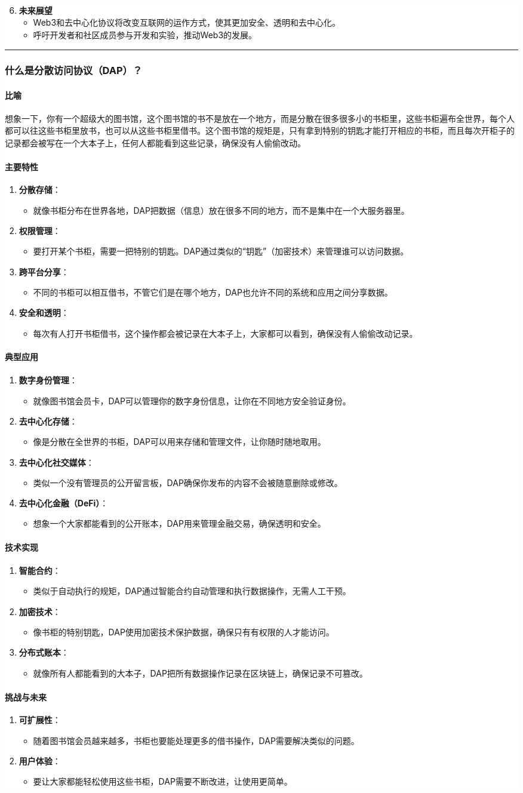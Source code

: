 6. **未来展望**
   - Web3和去中心化协议将改变互联网的运作方式，使其更加安全、透明和去中心化。
   - 呼吁开发者和社区成员参与开发和实验，推动Web3的发展。

---

### 什么是分散访问协议（DAP）？

#### 比喻
想象一下，你有一个超级大的图书馆，这个图书馆的书不是放在一个地方，而是分散在很多很多小的书柜里，这些书柜遍布全世界，每个人都可以往这些书柜里放书，也可以从这些书柜里借书。这个图书馆的规矩是，只有拿到特别的钥匙才能打开相应的书柜，而且每次开柜子的记录都会被写在一个大本子上，任何人都能看到这些记录，确保没有人偷偷改动。

#### 主要特性

1. **分散存储**：
   - 就像书柜分布在世界各地，DAP把数据（信息）放在很多不同的地方，而不是集中在一个大服务器里。

2. **权限管理**：
   - 要打开某个书柜，需要一把特别的钥匙。DAP通过类似的“钥匙”（加密技术）来管理谁可以访问数据。

3. **跨平台分享**：
   - 不同的书柜可以相互借书，不管它们是在哪个地方，DAP也允许不同的系统和应用之间分享数据。

4. **安全和透明**：
   - 每次有人打开书柜借书，这个操作都会被记录在大本子上，大家都可以看到，确保没有人偷偷改动记录。

#### 典型应用

1. **数字身份管理**：
   - 就像图书馆会员卡，DAP可以管理你的数字身份信息，让你在不同地方安全验证身份。

2. **去中心化存储**：
   - 像是分散在全世界的书柜，DAP可以用来存储和管理文件，让你随时随地取用。

3. **去中心化社交媒体**：
   - 类似一个没有管理员的公开留言板，DAP确保你发布的内容不会被随意删除或修改。

4. **去中心化金融（DeFi）**：
   - 想象一个大家都能看到的公开账本，DAP用来管理金融交易，确保透明和安全。

#### 技术实现

1. **智能合约**：
   - 类似于自动执行的规矩，DAP通过智能合约自动管理和执行数据操作，无需人工干预。

2. **加密技术**：
   - 像书柜的特别钥匙，DAP使用加密技术保护数据，确保只有有权限的人才能访问。

3. **分布式账本**：
   - 就像所有人都能看到的大本子，DAP把所有数据操作记录在区块链上，确保记录不可篡改。

#### 挑战与未来

1. **可扩展性**：
   - 随着图书馆会员越来越多，书柜也要能处理更多的借书操作，DAP需要解决类似的问题。

2. **用户体验**：
   - 要让大家都能轻松使用这些书柜，DAP需要不断改进，让使用更简单。

